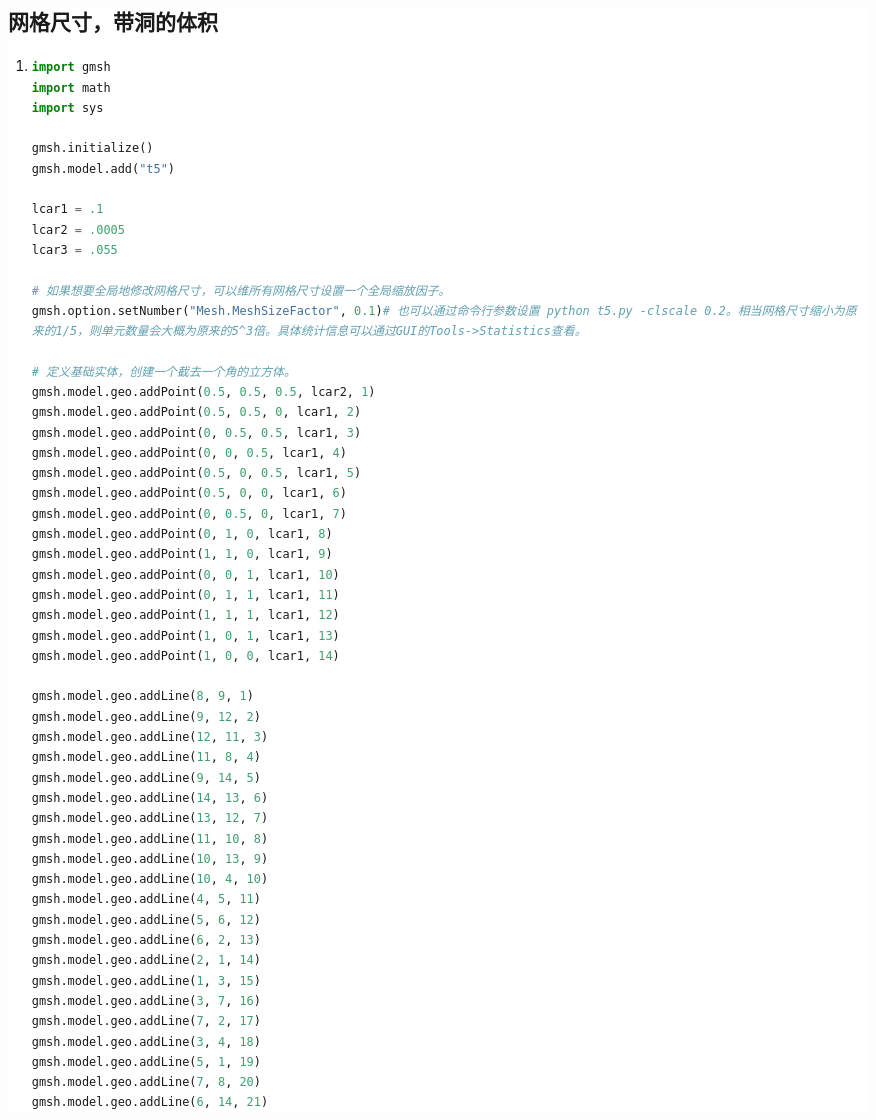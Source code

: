    ```
   ```


## 网格尺寸，带洞的体积

1. ```python
   import gmsh
   import math
   import sys
   
   gmsh.initialize()
   gmsh.model.add("t5")
   
   lcar1 = .1
   lcar2 = .0005
   lcar3 = .055
   
   # 如果想要全局地修改网格尺寸，可以维所有网格尺寸设置一个全局缩放因子。
   gmsh.option.setNumber("Mesh.MeshSizeFactor", 0.1)# 也可以通过命令行参数设置 python t5.py -clscale 0.2。相当网格尺寸缩小为原来的1/5，则单元数量会大概为原来的5^3倍。具体统计信息可以通过GUI的Tools->Statistics查看。
   
   # 定义基础实体，创建一个截去一个角的立方体。
   gmsh.model.geo.addPoint(0.5, 0.5, 0.5, lcar2, 1)
   gmsh.model.geo.addPoint(0.5, 0.5, 0, lcar1, 2)
   gmsh.model.geo.addPoint(0, 0.5, 0.5, lcar1, 3)
   gmsh.model.geo.addPoint(0, 0, 0.5, lcar1, 4)
   gmsh.model.geo.addPoint(0.5, 0, 0.5, lcar1, 5)
   gmsh.model.geo.addPoint(0.5, 0, 0, lcar1, 6)
   gmsh.model.geo.addPoint(0, 0.5, 0, lcar1, 7)
   gmsh.model.geo.addPoint(0, 1, 0, lcar1, 8)
   gmsh.model.geo.addPoint(1, 1, 0, lcar1, 9)
   gmsh.model.geo.addPoint(0, 0, 1, lcar1, 10)
   gmsh.model.geo.addPoint(0, 1, 1, lcar1, 11)
   gmsh.model.geo.addPoint(1, 1, 1, lcar1, 12)
   gmsh.model.geo.addPoint(1, 0, 1, lcar1, 13)
   gmsh.model.geo.addPoint(1, 0, 0, lcar1, 14)
   
   gmsh.model.geo.addLine(8, 9, 1)
   gmsh.model.geo.addLine(9, 12, 2)
   gmsh.model.geo.addLine(12, 11, 3)
   gmsh.model.geo.addLine(11, 8, 4)
   gmsh.model.geo.addLine(9, 14, 5)
   gmsh.model.geo.addLine(14, 13, 6)
   gmsh.model.geo.addLine(13, 12, 7)
   gmsh.model.geo.addLine(11, 10, 8)
   gmsh.model.geo.addLine(10, 13, 9)
   gmsh.model.geo.addLine(10, 4, 10)
   gmsh.model.geo.addLine(4, 5, 11)
   gmsh.model.geo.addLine(5, 6, 12)
   gmsh.model.geo.addLine(6, 2, 13)
   gmsh.model.geo.addLine(2, 1, 14)
   gmsh.model.geo.addLine(1, 3, 15)
   gmsh.model.geo.addLine(3, 7, 16)
   gmsh.model.geo.addLine(7, 2, 17)
   gmsh.model.geo.addLine(3, 4, 18)
   gmsh.model.geo.addLine(5, 1, 19)
   gmsh.model.geo.addLine(7, 8, 20)
   gmsh.model.geo.addLine(6, 14, 21)
   